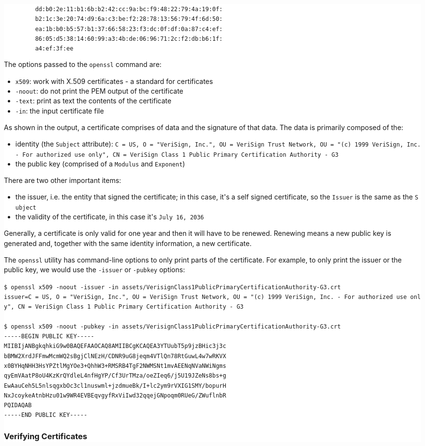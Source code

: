 ```
         dd:b0:2e:11:b1:6b:b2:42:cc:9a:bc:f9:48:22:79:4a:19:0f:
         b2:1c:3e:20:74:d9:6a:c3:be:f2:28:78:13:56:79:4f:6d:50:
         ea:1b:b0:b5:57:b1:37:66:58:23:f3:dc:0f:df:0a:87:c4:ef:
         86:05:d5:38:14:60:99:a3:4b:de:06:96:71:2c:f2:db:b6:1f:
         a4:ef:3f:ee
```

The options passed to the `openssl` command are:

* `x509`: work with X.509 certificates - a standard for certificates
* `-noout`: do not print the PEM output of the certificate
* `-text`: print as text the contents of the certificate
* `-in`: the input certificate file

As shown in the output, a certificate comprises of data and the signature of that data.
The data is primarily composed of the:

* identity (the `Subject` attribute): `C = US, O = "VeriSign, Inc.", OU = VeriSign Trust Network, OU = "(c) 1999 VeriSign, Inc. - For authorized use only", CN = VeriSign Class 1 Public Primary Certification Authority - G3`
* the public key (comprised of a `Modulus` and `Exponent`)

There are two other important items:

* the issuer, i.e. the entity that signed the certificate;
  in this case, it's a self signed certificate, so the `Issuer` is the same as the `Subject`
* the validity of the certificate, in this case it's `July 16, 2036`

Generally, a certificate is only valid for one year and then it will have to be renewed.
Renewing means a new public key is generated and, together with the same identity information, a new certificate.

The `openssl` utility has command-line options to only print parts of the certificate.
For example, to only print the issuer or the public key, we would use the `-issuer` or `-pubkey` options:

```
$ openssl x509 -noout -issuer -in assets/VerisignClass1PublicPrimaryCertificationAuthority-G3.crt
issuer=C = US, O = "VeriSign, Inc.", OU = VeriSign Trust Network, OU = "(c) 1999 VeriSign, Inc. - For authorized use only", CN = VeriSign Class 1 Public Primary Certification Authority - G3

$ openssl x509 -noout -pubkey -in assets/VerisignClass1PublicPrimaryCertificationAuthority-G3.crt
-----BEGIN PUBLIC KEY-----
MIIBIjANBgkqhkiG9w0BAQEFAAOCAQ8AMIIBCgKCAQEA3YTUubT5p9jzBHic3j3c
bBMW2XrdJFFmwMcmWQ2sBgjClNEzH/CDNR9uG8jeqm4VTlQn78RtGuwL4w7wRKVX
x0BYHqNHH3HsYPZtlMgYOe3+QhhW3+RMSRB4TgF2NWMSNt1mvAEENqNVaNWiNgms
qyEmVAatP8oU4KzKrQYdleL4nfHgYP/Cf3UrTMza/oeZIeq6/j5U19JZeNs8bs+g
EwAauCeh5L5nlsqgxbOc3cl1nuswml+jzdmueBk/I+lc2ym9rVXIG1SMY/bopurH
NxJcoykeAtnbHzu01w9WR4EVBEqvgyfRxViIwd32qqejGNpoqm0RUeG/ZWuflnbR
PQIDAQAB
-----END PUBLIC KEY-----
```

### Verifying Certificates
